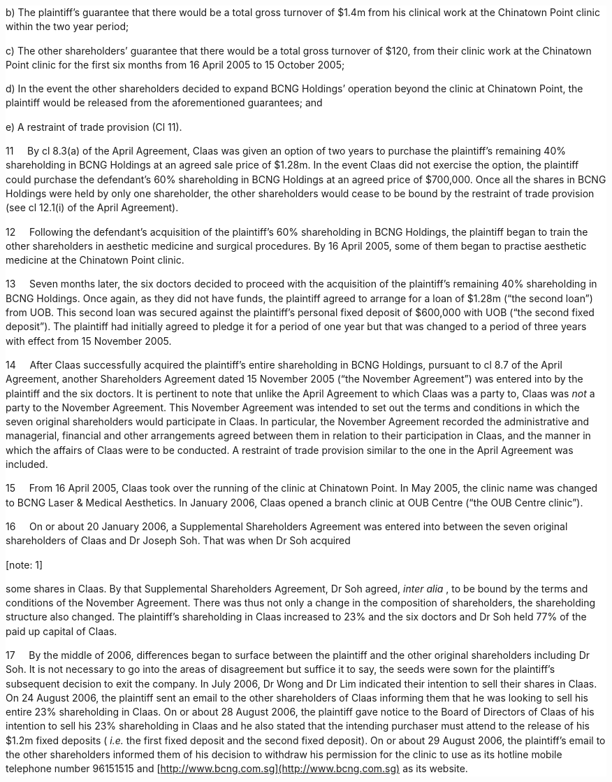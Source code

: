  b) The plaintiff’s guarantee that there would be a total gross turnover of $1.4m from his clinical work at the Chinatown Point clinic within the two year period; 

 c) The other shareholders’ guarantee that there would be a total gross turnover of $120, from their clinic work at the Chinatown Point clinic for the first six months from 16 April 2005 to 15 October 2005; 

 d) In the event the other shareholders decided to expand BCNG Holdings’ operation beyond the clinic at Chinatown Point, the plaintiff would be released from the aforementioned guarantees; and 

 e) A restraint of trade provision (Cl 11). 

11     By cl 8.3(a) of the April Agreement, Claas was given an option of two years to purchase the plaintiff’s remaining 40% shareholding in BCNG Holdings at an agreed sale price of $1.28m. In the event Claas did not exercise the option, the plaintiff could purchase the defendant’s 60% shareholding in BCNG Holdings at an agreed price of $700,000. Once all the shares in BCNG Holdings were held by only one shareholder, the other shareholders would cease to be bound by the restraint of trade provision (see cl 12.1(i) of the April Agreement). 

12     Following the defendant’s acquisition of the plaintiff’s 60% shareholding in BCNG Holdings, the plaintiff began to train the other shareholders in aesthetic medicine and surgical procedures. By 16 April 2005, some of them began to practise aesthetic medicine at the Chinatown Point clinic. 

13     Seven months later, the six doctors decided to proceed with the acquisition of the plaintiff’s remaining 40% shareholding in BCNG Holdings. Once again, as they did not have funds, the plaintiff agreed to arrange for a loan of $1.28m (“the second loan”) from UOB. This second loan was secured against the plaintiff’s personal fixed deposit of $600,000 with UOB (“the second fixed deposit”). The plaintiff had initially agreed to pledge it for a period of one year but that was changed to a period of three years with effect from 15 November 2005. 

14     After Claas successfully acquired the plaintiff’s entire shareholding in BCNG Holdings, pursuant to cl 8.7 of the April Agreement, another Shareholders Agreement dated 15 November 2005 (“the November Agreement”) was entered into by the plaintiff and the six doctors. It is pertinent to note that unlike the April Agreement to which Claas was a party to, Claas was _not_ a party to the November Agreement. This November Agreement was intended to set out the terms and conditions in which the seven original shareholders would participate in Claas. In particular, the November Agreement recorded the administrative and managerial, financial and other arrangements agreed between them in relation to their participation in Claas, and the manner in which the affairs of Claas were to be conducted. A restraint of trade provision similar to the one in the April Agreement was included. 

15     From 16 April 2005, Claas took over the running of the clinic at Chinatown Point. In May 2005, the clinic name was changed to BCNG Laser & Medical Aesthetics. In January 2006, Claas opened a branch clinic at OUB Centre (“the OUB Centre clinic”). 

16     On or about 20 January 2006, a Supplemental Shareholders Agreement was entered into between the seven original shareholders of Claas and Dr Joseph Soh. That was when Dr Soh acquired 

 [note: 1] 


some shares in Claas. By that Supplemental Shareholders Agreement, Dr Soh agreed, _inter alia_ , to be bound by the terms and conditions of the November Agreement. There was thus not only a change in the composition of shareholders, the shareholding structure also changed. The plaintiff’s shareholding in Claas increased to 23% and the six doctors and Dr Soh held 77% of the paid up capital of Claas. 

17     By the middle of 2006, differences began to surface between the plaintiff and the other original shareholders including Dr Soh. It is not necessary to go into the areas of disagreement but suffice it to say, the seeds were sown for the plaintiff’s subsequent decision to exit the company. In July 2006, Dr Wong and Dr Lim indicated their intention to sell their shares in Claas. On 24 August 2006, the plaintiff sent an email to the other shareholders of Claas informing them that he was looking to sell his entire 23% shareholding in Claas. On or about 28 August 2006, the plaintiff gave notice to the Board of Directors of Claas of his intention to sell his 23% shareholding in Claas and he also stated that the intending purchaser must attend to the release of his $1.2m fixed deposits ( _i.e._ the first fixed deposit and the second fixed deposit). On or about 29 August 2006, the plaintiff’s email to the other shareholders informed them of his decision to withdraw his permission for the clinic to use as its hotline mobile telephone number 96151515 and [http://www.bcng.com.sg](http://www.bcng.com.sg) as its website. 
